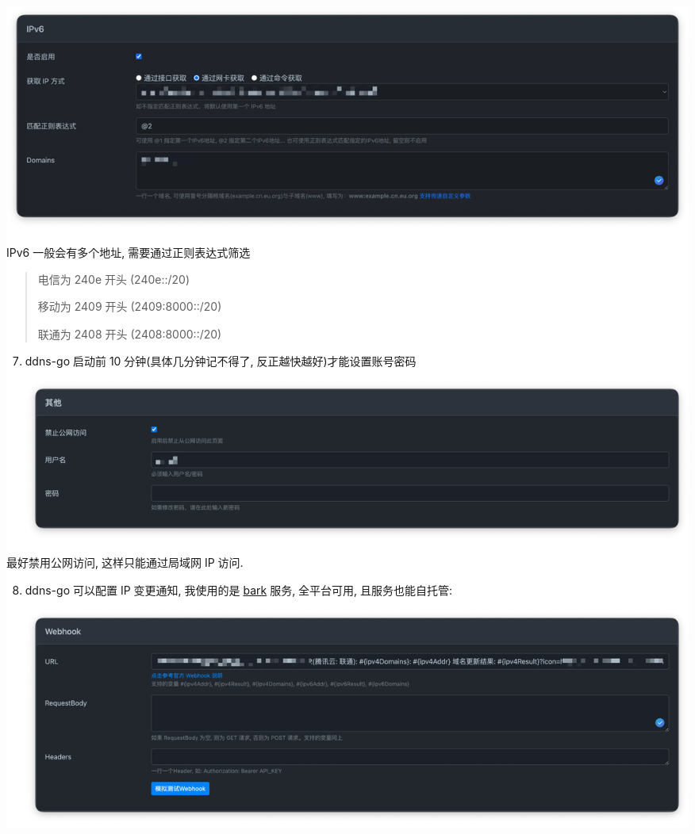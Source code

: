   ![20241229154732_oi7eabiD.webp](./homelab-network/20241229154732_oi7eabiD.webp)

   IPv6 一般会有多个地址, 需要通过正则表达式筛选

   > 电信为 240e 开头 (240e::/20)
   >
   > 移动为 2409 开头 (2409:8000::/20)
   >
   > 联通为 2408 开头 (2408:8000::/20)

7. ddns-go 启动前 10 分钟(具体几分钟记不得了, 反正越快越好)才能设置账号密码

   ![20241229154732_XIzLrwv2.webp](./homelab-network/20241229154732_XIzLrwv2.webp)

最好禁用公网访问, 这样只能通过局域网 IP 访问.

8. ddns-go 可以配置 IP 变更通知, 我使用的是 [bark](https://bark.day.app/#/) 服务, 全平台可用, 且服务也能自托管:

   ![20241229154732_7ajHZeNd.webp](./homelab-network/20241229154732_7ajHZeNd.webp)

